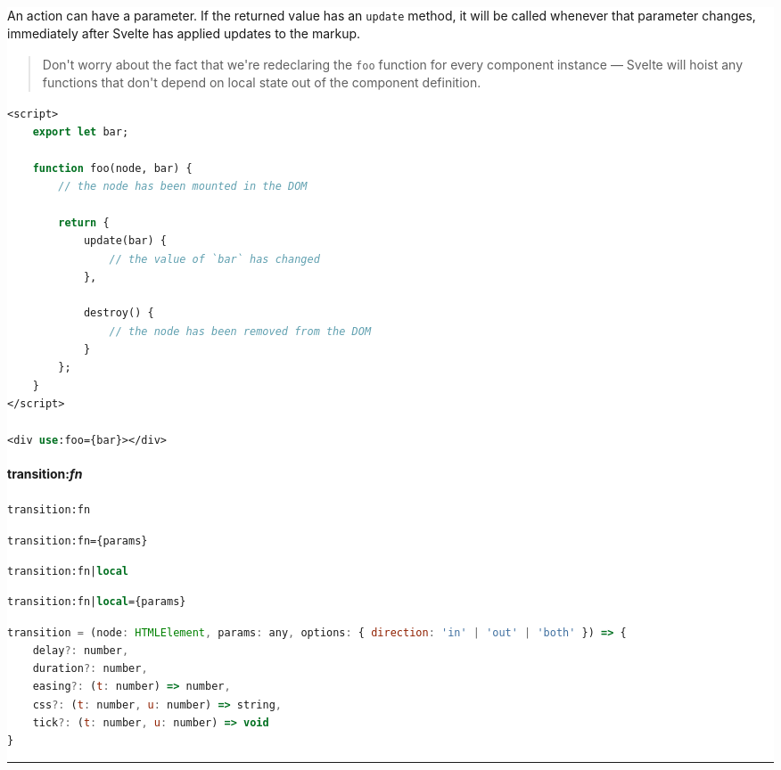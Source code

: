 
An action can have a parameter. If the returned value has an `update` method, it will be called whenever that parameter changes, immediately after Svelte has applied updates to the markup.

> Don't worry about the fact that we're redeclaring the `foo` function for every component instance — Svelte will hoist any functions that don't depend on local state out of the component definition.

```sv
<script>
	export let bar;

	function foo(node, bar) {
		// the node has been mounted in the DOM

		return {
			update(bar) {
				// the value of `bar` has changed
			},

			destroy() {
				// the node has been removed from the DOM
			}
		};
	}
</script>

<div use:foo={bar}></div>
```


#### transition:*fn*

```sv
transition:fn
```
```sv
transition:fn={params}
```
```sv
transition:fn|local
```
```sv
transition:fn|local={params}
```


```js
transition = (node: HTMLElement, params: any, options: { direction: 'in' | 'out' | 'both' }) => {
	delay?: number,
	duration?: number,
	easing?: (t: number) => number,
	css?: (t: number, u: number) => string,
	tick?: (t: number, u: number) => void
}
```

---

